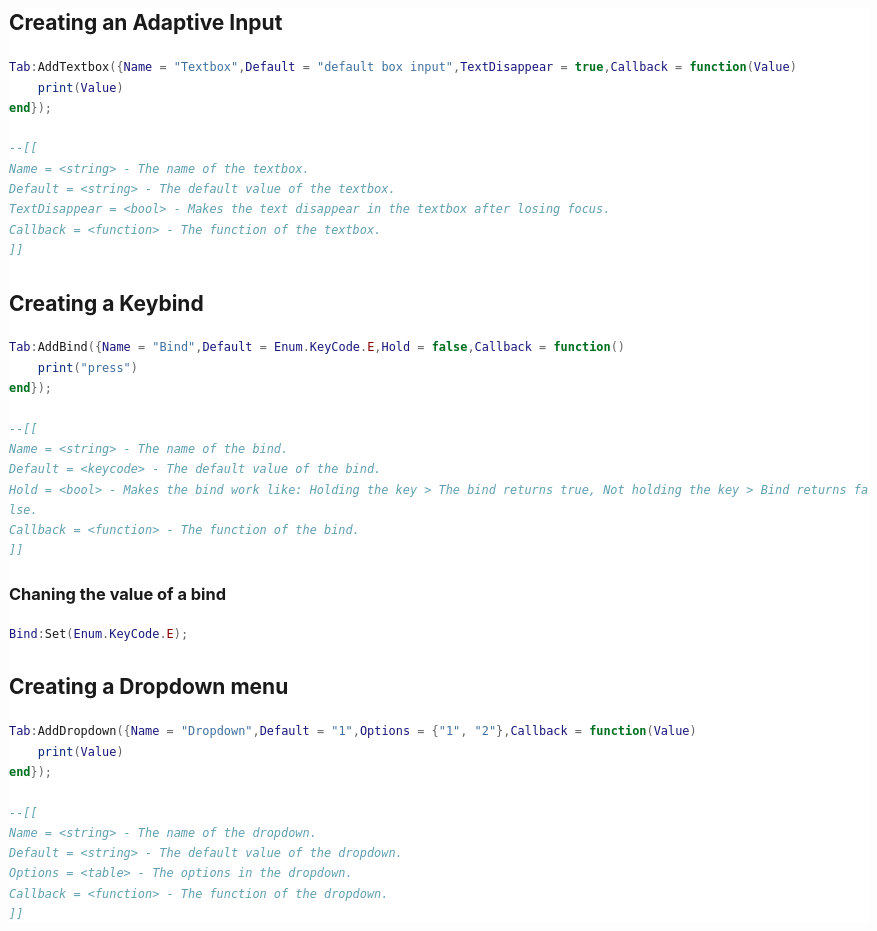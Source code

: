 
## Creating an Adaptive Input
```lua
Tab:AddTextbox({Name = "Textbox",Default = "default box input",TextDisappear = true,Callback = function(Value)
	print(Value)
end});

--[[
Name = <string> - The name of the textbox.
Default = <string> - The default value of the textbox.
TextDisappear = <bool> - Makes the text disappear in the textbox after losing focus.
Callback = <function> - The function of the textbox.
]]
```


## Creating a Keybind
```lua
Tab:AddBind({Name = "Bind",Default = Enum.KeyCode.E,Hold = false,Callback = function()
	print("press")
end});

--[[
Name = <string> - The name of the bind.
Default = <keycode> - The default value of the bind.
Hold = <bool> - Makes the bind work like: Holding the key > The bind returns true, Not holding the key > Bind returns false.
Callback = <function> - The function of the bind.
]]
```

### Chaning the value of a bind
```lua
Bind:Set(Enum.KeyCode.E);
```


## Creating a Dropdown menu
```lua
Tab:AddDropdown({Name = "Dropdown",Default = "1",Options = {"1", "2"},Callback = function(Value)
	print(Value)
end});

--[[
Name = <string> - The name of the dropdown.
Default = <string> - The default value of the dropdown.
Options = <table> - The options in the dropdown.
Callback = <function> - The function of the dropdown.
]]
```

